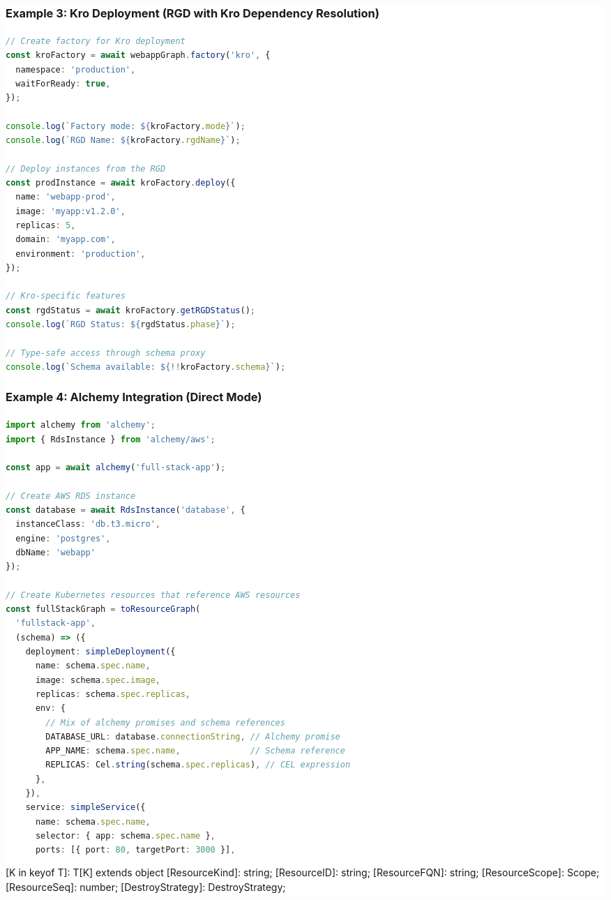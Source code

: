### Example 3: Kro Deployment (RGD with Kro Dependency Resolution)

```typescript
// Create factory for Kro deployment
const kroFactory = await webappGraph.factory('kro', {
  namespace: 'production',
  waitForReady: true,
});

console.log(`Factory mode: ${kroFactory.mode}`);
console.log(`RGD Name: ${kroFactory.rgdName}`);

// Deploy instances from the RGD
const prodInstance = await kroFactory.deploy({
  name: 'webapp-prod',
  image: 'myapp:v1.2.0',
  replicas: 5,
  domain: 'myapp.com',
  environment: 'production',
});

// Kro-specific features
const rgdStatus = await kroFactory.getRGDStatus();
console.log(`RGD Status: ${rgdStatus.phase}`);

// Type-safe access through schema proxy
console.log(`Schema available: ${!!kroFactory.schema}`);
```

### Example 4: Alchemy Integration (Direct Mode)

```typescript
import alchemy from 'alchemy';
import { RdsInstance } from 'alchemy/aws';

const app = await alchemy('full-stack-app');

// Create AWS RDS instance
const database = await RdsInstance('database', {
  instanceClass: 'db.t3.micro',
  engine: 'postgres',
  dbName: 'webapp'
});

// Create Kubernetes resources that reference AWS resources
const fullStackGraph = toResourceGraph(
  'fullstack-app',
  (schema) => ({
    deployment: simpleDeployment({
      name: schema.spec.name,
      image: schema.spec.image,
      replicas: schema.spec.replicas,
      env: {
        // Mix of alchemy promises and schema references
        DATABASE_URL: database.connectionString, // Alchemy promise
        APP_NAME: schema.spec.name,              // Schema reference
        REPLICAS: Cel.string(schema.spec.replicas), // CEL expression
      },
    }),
    service: simpleService({
      name: schema.spec.name,
      selector: { app: schema.spec.name },
      ports: [{ port: 80, targetPort: 3000 }],
```

  [K in keyof T]: T[K] extends object 
  [ResourceKind]: string;
  [ResourceID]: string;
  [ResourceFQN]: string;
  [ResourceScope]: Scope;
  [ResourceSeq]: number;
  [DestroyStrategy]: DestroyStrategy;